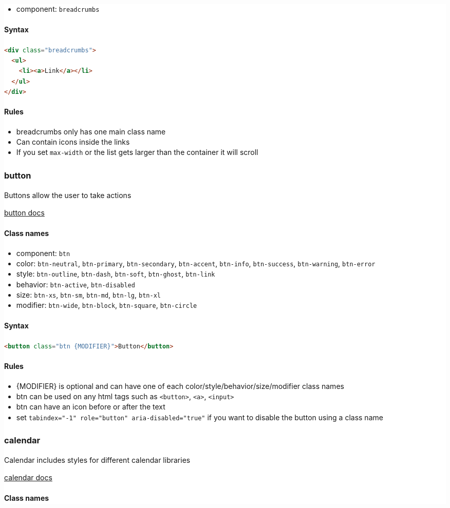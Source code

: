 - component: `breadcrumbs`

#### Syntax

```html
<div class="breadcrumbs">
  <ul>
    <li><a>Link</a></li>
  </ul>
</div>
```

#### Rules

- breadcrumbs only has one main class name
- Can contain icons inside the links
- If you set `max-width` or the list gets larger than the container it will scroll

### button

Buttons allow the user to take actions

[button docs](https://daisyui.com/components/button/)

#### Class names

- component: `btn`
- color: `btn-neutral`, `btn-primary`, `btn-secondary`, `btn-accent`, `btn-info`, `btn-success`, `btn-warning`, `btn-error`
- style: `btn-outline`, `btn-dash`, `btn-soft`, `btn-ghost`, `btn-link`
- behavior: `btn-active`, `btn-disabled`
- size: `btn-xs`, `btn-sm`, `btn-md`, `btn-lg`, `btn-xl`
- modifier: `btn-wide`, `btn-block`, `btn-square`, `btn-circle`

#### Syntax

```html
<button class="btn {MODIFIER}">Button</button>
```

#### Rules

- {MODIFIER} is optional and can have one of each color/style/behavior/size/modifier class names
- btn can be used on any html tags such as `<button>`, `<a>`, `<input>`
- btn can have an icon before or after the text
- set `tabindex="-1" role="button" aria-disabled="true"` if you want to disable the button using a class name

### calendar

Calendar includes styles for different calendar libraries

[calendar docs](https://daisyui.com/components/calendar/)

#### Class names
